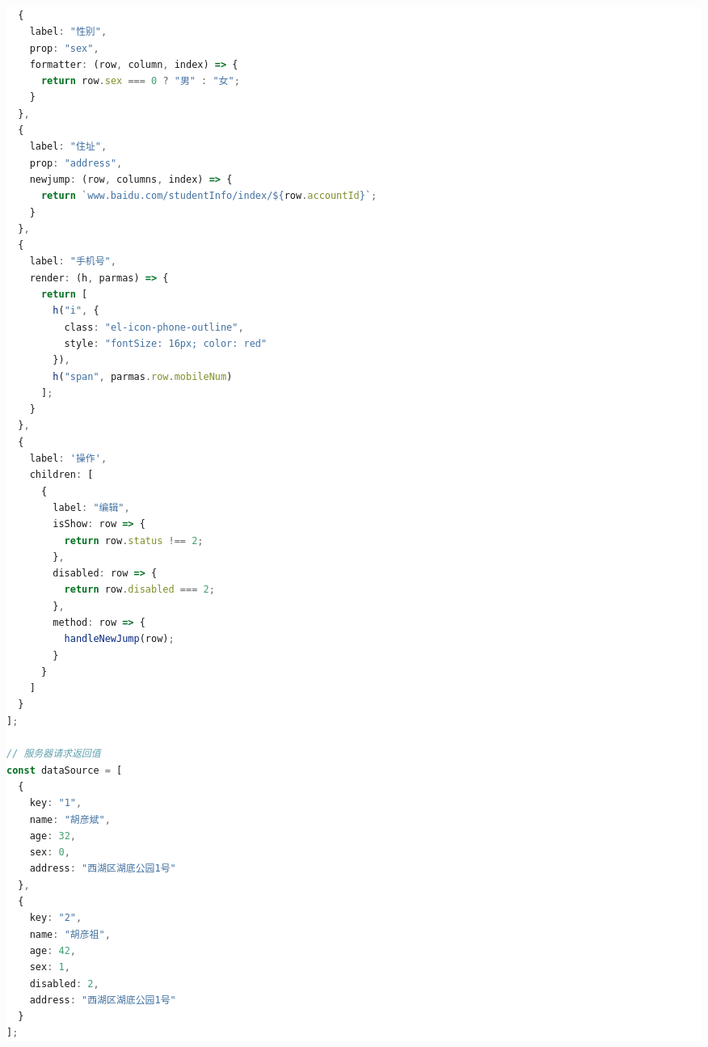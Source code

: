 ```ts
  {
    label: "性别",
    prop: "sex",
    formatter: (row, column, index) => {
      return row.sex === 0 ? "男" : "女";
    }
  },
  {
    label: "住址",
    prop: "address",
    newjump: (row, columns, index) => {
      return `www.baidu.com/studentInfo/index/${row.accountId}`;
    }
  },
  {
    label: "手机号",
    render: (h, parmas) => {
      return [
        h("i", {
          class: "el-icon-phone-outline",
          style: "fontSize: 16px; color: red"
        }),
        h("span", parmas.row.mobileNum)
      ];
    }
  }, 
  {
    label: '操作',
    children: [
      {
        label: "编辑",
        isShow: row => {
          return row.status !== 2;
        },
        disabled: row => {
          return row.disabled === 2;
        },
        method: row => {
          handleNewJump(row);
        }
      }
    ]
  }
];

// 服务器请求返回值
const dataSource = [
  {
    key: "1",
    name: "胡彦斌",
    age: 32,
    sex: 0,
    address: "西湖区湖底公园1号"
  },
  {
    key: "2",
    name: "胡彦祖",
    age: 42,
    sex: 1,
    disabled: 2,
    address: "西湖区湖底公园1号"
  }
];
```
